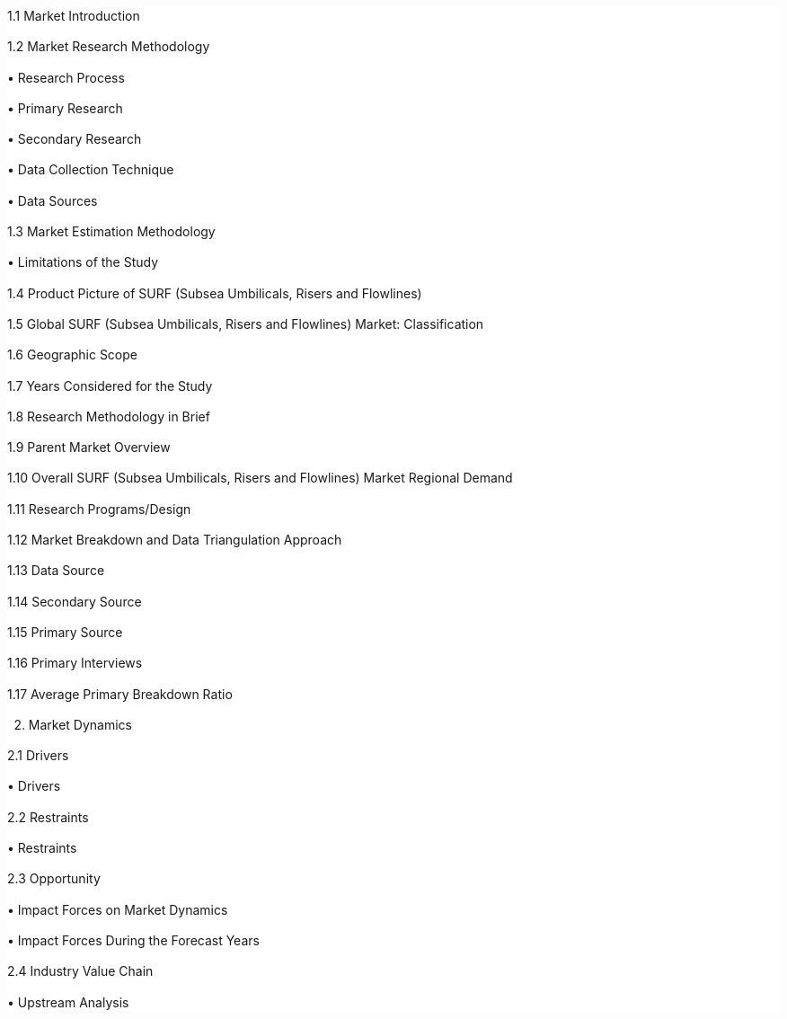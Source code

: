 1.1 Market Introduction

1.2 Market Research Methodology

• Research Process

• Primary Research

• Secondary Research

• Data Collection Technique

• Data Sources

1.3 Market Estimation Methodology

• Limitations of the Study

1.4 Product Picture of SURF (Subsea Umbilicals, Risers and Flowlines)

1.5 Global SURF (Subsea Umbilicals, Risers and Flowlines) Market: Classification

1.6 Geographic Scope

1.7 Years Considered for the Study

1.8 Research Methodology in Brief

1.9 Parent Market Overview

1.10 Overall SURF (Subsea Umbilicals, Risers and Flowlines) Market Regional Demand

1.11 Research Programs/Design

1.12 Market Breakdown and Data Triangulation Approach

1.13 Data Source

1.14 Secondary Source

1.15 Primary Source

1.16 Primary Interviews

1.17 Average Primary Breakdown Ratio

2. Market Dynamics

2.1 Drivers

• Drivers

2.2 Restraints

• Restraints

2.3 Opportunity

• Impact Forces on Market Dynamics

• Impact Forces During the Forecast Years

2.4 Industry Value Chain

• Upstream Analysis
